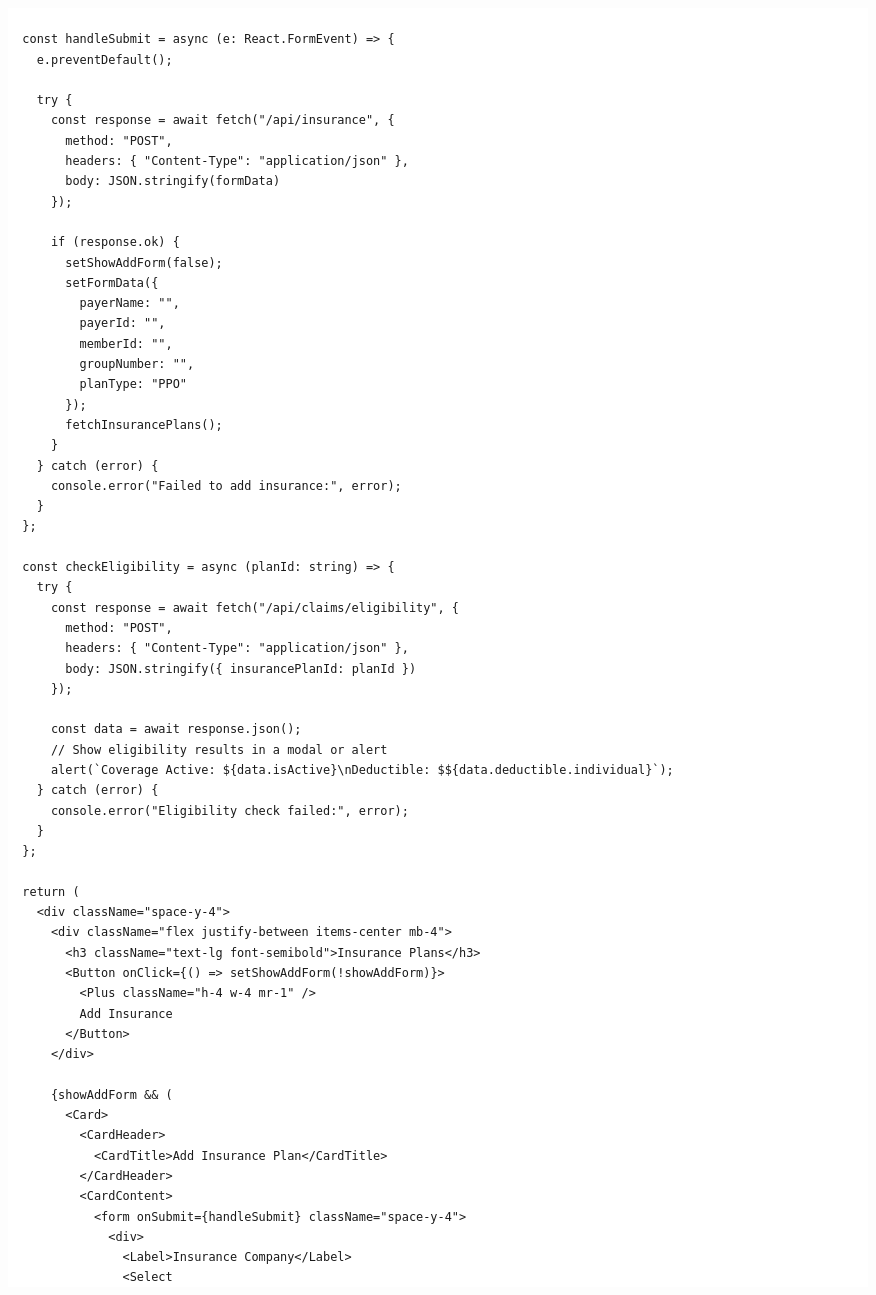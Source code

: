 ```prisma

  const handleSubmit = async (e: React.FormEvent) => {
    e.preventDefault();
    
    try {
      const response = await fetch("/api/insurance", {
        method: "POST",
        headers: { "Content-Type": "application/json" },
        body: JSON.stringify(formData)
      });

      if (response.ok) {
        setShowAddForm(false);
        setFormData({
          payerName: "",
          payerId: "",
          memberId: "",
          groupNumber: "",
          planType: "PPO"
        });
        fetchInsurancePlans();
      }
    } catch (error) {
      console.error("Failed to add insurance:", error);
    }
  };

  const checkEligibility = async (planId: string) => {
    try {
      const response = await fetch("/api/claims/eligibility", {
        method: "POST",
        headers: { "Content-Type": "application/json" },
        body: JSON.stringify({ insurancePlanId: planId })
      });

      const data = await response.json();
      // Show eligibility results in a modal or alert
      alert(`Coverage Active: ${data.isActive}\nDeductible: $${data.deductible.individual}`);
    } catch (error) {
      console.error("Eligibility check failed:", error);
    }
  };

  return (
    <div className="space-y-4">
      <div className="flex justify-between items-center mb-4">
        <h3 className="text-lg font-semibold">Insurance Plans</h3>
        <Button onClick={() => setShowAddForm(!showAddForm)}>
          <Plus className="h-4 w-4 mr-1" />
          Add Insurance
        </Button>
      </div>

      {showAddForm && (
        <Card>
          <CardHeader>
            <CardTitle>Add Insurance Plan</CardTitle>
          </CardHeader>
          <CardContent>
            <form onSubmit={handleSubmit} className="space-y-4">
              <div>
                <Label>Insurance Company</Label>
                <Select
```